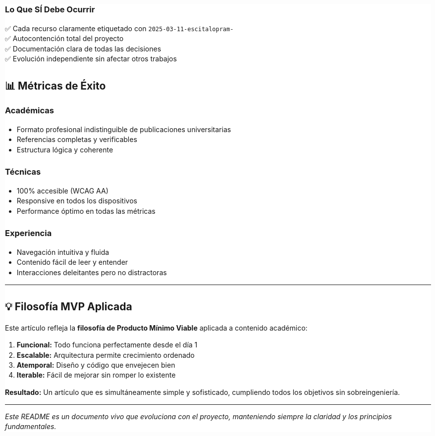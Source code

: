 ### Lo Que SÍ Debe Ocurrir
✅ Cada recurso claramente etiquetado con `2025-03-11-escitalopram-`  
✅ Autocontención total del proyecto  
✅ Documentación clara de todas las decisiones  
✅ Evolución independiente sin afectar otros trabajos  

## 📊 Métricas de Éxito

### Académicas
- Formato profesional indistinguible de publicaciones universitarias
- Referencias completas y verificables
- Estructura lógica y coherente

### Técnicas
- 100% accesible (WCAG AA)
- Responsive en todos los dispositivos
- Performance óptimo en todas las métricas

### Experiencia
- Navegación intuitiva y fluida
- Contenido fácil de leer y entender
- Interacciones deleitantes pero no distractoras

---

## 💡 Filosofía MVP Aplicada

Este artículo refleja la **filosofía de Producto Mínimo Viable** aplicada a contenido académico:

1. **Funcional:** Todo funciona perfectamente desde el día 1
2. **Escalable:** Arquitectura permite crecimiento ordenado
3. **Atemporal:** Diseño y código que envejecen bien
4. **Iterable:** Fácil de mejorar sin romper lo existente

**Resultado:** Un artículo que es simultáneamente simple y sofisticado, cumpliendo todos los objetivos sin sobreingeniería.

---

*Este README es un documento vivo que evoluciona con el proyecto, manteniendo siempre la claridad y los principios fundamentales.*
